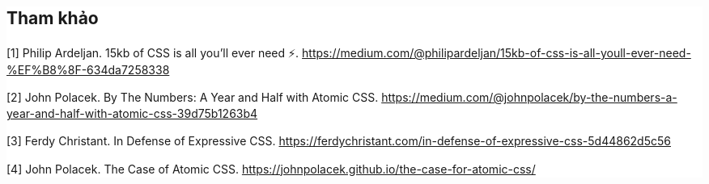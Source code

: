 ## Tham khảo

[1] Philip Ardeljan. 15kb of CSS is all you’ll ever need ⚡️. https://medium.com/@philipardeljan/15kb-of-css-is-all-youll-ever-need-%EF%B8%8F-634da7258338

[2] John Polacek. By The Numbers: A Year and Half with Atomic CSS. https://medium.com/@johnpolacek/by-the-numbers-a-year-and-half-with-atomic-css-39d75b1263b4

[3] Ferdy Christant. In Defense of Expressive CSS. https://ferdychristant.com/in-defense-of-expressive-css-5d44862d5c56

[4] John Polacek. The Case of Atomic CSS. https://johnpolacek.github.io/the-case-for-atomic-css/

<script  async  src="https://static.codepen.io/assets/embed/ei.js"></script>
